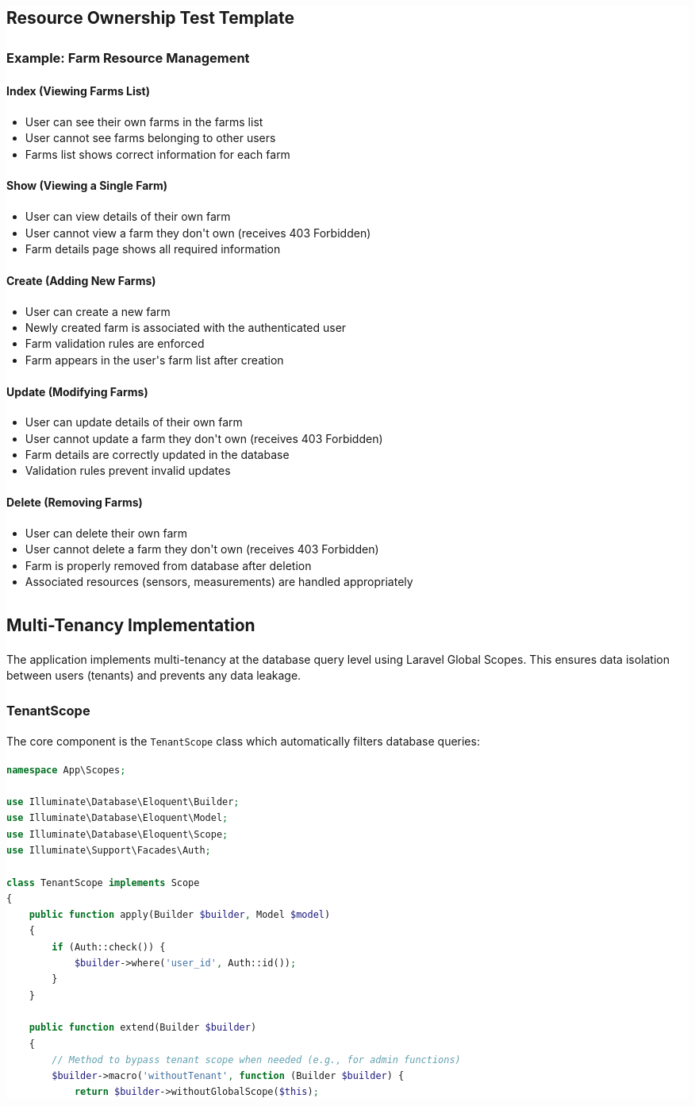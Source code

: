 ## Resource Ownership Test Template

### Example: Farm Resource Management

#### Index (Viewing Farms List)
- User can see their own farms in the farms list
- User cannot see farms belonging to other users
- Farms list shows correct information for each farm

#### Show (Viewing a Single Farm)
- User can view details of their own farm
- User cannot view a farm they don't own (receives 403 Forbidden)
- Farm details page shows all required information

#### Create (Adding New Farms)
- User can create a new farm
- Newly created farm is associated with the authenticated user
- Farm validation rules are enforced
- Farm appears in the user's farm list after creation

#### Update (Modifying Farms)
- User can update details of their own farm
- User cannot update a farm they don't own (receives 403 Forbidden)
- Farm details are correctly updated in the database
- Validation rules prevent invalid updates

#### Delete (Removing Farms)
- User can delete their own farm
- User cannot delete a farm they don't own (receives 403 Forbidden)
- Farm is properly removed from database after deletion
- Associated resources (sensors, measurements) are handled appropriately


## Multi-Tenancy Implementation

The application implements multi-tenancy at the database query level using Laravel Global Scopes. This ensures data isolation between users (tenants) and prevents any data leakage.

### TenantScope

The core component is the `TenantScope` class which automatically filters database queries:

```php
namespace App\Scopes;

use Illuminate\Database\Eloquent\Builder;
use Illuminate\Database\Eloquent\Model;
use Illuminate\Database\Eloquent\Scope;
use Illuminate\Support\Facades\Auth;

class TenantScope implements Scope
{
    public function apply(Builder $builder, Model $model)
    {
        if (Auth::check()) {
            $builder->where('user_id', Auth::id());
        }
    }
    
    public function extend(Builder $builder)
    {
        // Method to bypass tenant scope when needed (e.g., for admin functions)
        $builder->macro('withoutTenant', function (Builder $builder) {
            return $builder->withoutGlobalScope($this);
```